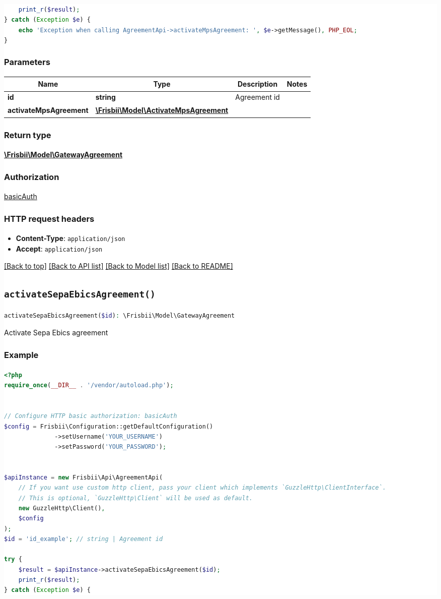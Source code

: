 ```php
    print_r($result);
} catch (Exception $e) {
    echo 'Exception when calling AgreementApi->activateMpsAgreement: ', $e->getMessage(), PHP_EOL;
}
```

### Parameters

| Name | Type | Description  | Notes |
| ------------- | ------------- | ------------- | ------------- |
| **id** | **string**| Agreement id | |
| **activateMpsAgreement** | [**\Frisbii\Model\ActivateMpsAgreement**](../Model/ActivateMpsAgreement.md)|  | |

### Return type

[**\Frisbii\Model\GatewayAgreement**](../Model/GatewayAgreement.md)

### Authorization

[basicAuth](../../README.md#basicAuth)

### HTTP request headers

- **Content-Type**: `application/json`
- **Accept**: `application/json`

[[Back to top]](#) [[Back to API list]](../../README.md#endpoints)
[[Back to Model list]](../../README.md#models)
[[Back to README]](../../README.md)

## `activateSepaEbicsAgreement()`

```php
activateSepaEbicsAgreement($id): \Frisbii\Model\GatewayAgreement
```

Activate Sepa Ebics agreement

### Example

```php
<?php
require_once(__DIR__ . '/vendor/autoload.php');


// Configure HTTP basic authorization: basicAuth
$config = Frisbii\Configuration::getDefaultConfiguration()
              ->setUsername('YOUR_USERNAME')
              ->setPassword('YOUR_PASSWORD');


$apiInstance = new Frisbii\Api\AgreementApi(
    // If you want use custom http client, pass your client which implements `GuzzleHttp\ClientInterface`.
    // This is optional, `GuzzleHttp\Client` will be used as default.
    new GuzzleHttp\Client(),
    $config
);
$id = 'id_example'; // string | Agreement id

try {
    $result = $apiInstance->activateSepaEbicsAgreement($id);
    print_r($result);
} catch (Exception $e) {
```